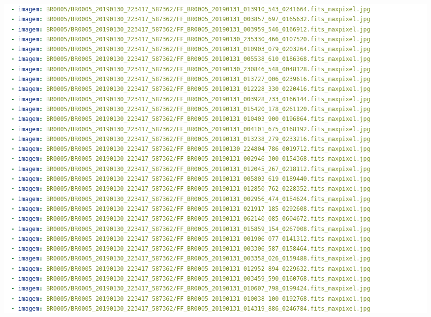 ```yaml
  - imagem: BR0005/BR0005_20190130_223417_587362/FF_BR0005_20190131_013910_543_0241664.fits_maxpixel.jpg
  - imagem: BR0005/BR0005_20190130_223417_587362/FF_BR0005_20190131_003857_697_0165632.fits_maxpixel.jpg
  - imagem: BR0005/BR0005_20190130_223417_587362/FF_BR0005_20190131_003959_546_0166912.fits_maxpixel.jpg
  - imagem: BR0005/BR0005_20190130_223417_587362/FF_BR0005_20190130_235330_466_0107520.fits_maxpixel.jpg
  - imagem: BR0005/BR0005_20190130_223417_587362/FF_BR0005_20190131_010903_079_0203264.fits_maxpixel.jpg
  - imagem: BR0005/BR0005_20190130_223417_587362/FF_BR0005_20190131_005538_610_0186368.fits_maxpixel.jpg
  - imagem: BR0005/BR0005_20190130_223417_587362/FF_BR0005_20190130_230846_548_0048128.fits_maxpixel.jpg
  - imagem: BR0005/BR0005_20190130_223417_587362/FF_BR0005_20190131_013727_006_0239616.fits_maxpixel.jpg
  - imagem: BR0005/BR0005_20190130_223417_587362/FF_BR0005_20190131_012228_330_0220416.fits_maxpixel.jpg
  - imagem: BR0005/BR0005_20190130_223417_587362/FF_BR0005_20190131_003928_733_0166144.fits_maxpixel.jpg
  - imagem: BR0005/BR0005_20190130_223417_587362/FF_BR0005_20190131_015420_178_0261120.fits_maxpixel.jpg
  - imagem: BR0005/BR0005_20190130_223417_587362/FF_BR0005_20190131_010403_900_0196864.fits_maxpixel.jpg
  - imagem: BR0005/BR0005_20190130_223417_587362/FF_BR0005_20190131_004101_675_0168192.fits_maxpixel.jpg
  - imagem: BR0005/BR0005_20190130_223417_587362/FF_BR0005_20190131_013238_279_0233216.fits_maxpixel.jpg
  - imagem: BR0005/BR0005_20190130_223417_587362/FF_BR0005_20190130_224804_786_0019712.fits_maxpixel.jpg
  - imagem: BR0005/BR0005_20190130_223417_587362/FF_BR0005_20190131_002946_300_0154368.fits_maxpixel.jpg
  - imagem: BR0005/BR0005_20190130_223417_587362/FF_BR0005_20190131_012045_267_0218112.fits_maxpixel.jpg
  - imagem: BR0005/BR0005_20190130_223417_587362/FF_BR0005_20190131_005803_619_0189440.fits_maxpixel.jpg
  - imagem: BR0005/BR0005_20190130_223417_587362/FF_BR0005_20190131_012850_762_0228352.fits_maxpixel.jpg
  - imagem: BR0005/BR0005_20190130_223417_587362/FF_BR0005_20190131_002956_474_0154624.fits_maxpixel.jpg
  - imagem: BR0005/BR0005_20190130_223417_587362/FF_BR0005_20190131_021917_185_0292608.fits_maxpixel.jpg
  - imagem: BR0005/BR0005_20190130_223417_587362/FF_BR0005_20190131_062140_085_0604672.fits_maxpixel.jpg
  - imagem: BR0005/BR0005_20190130_223417_587362/FF_BR0005_20190131_015859_154_0267008.fits_maxpixel.jpg
  - imagem: BR0005/BR0005_20190130_223417_587362/FF_BR0005_20190131_001906_077_0141312.fits_maxpixel.jpg
  - imagem: BR0005/BR0005_20190130_223417_587362/FF_BR0005_20190131_003306_587_0158464.fits_maxpixel.jpg
  - imagem: BR0005/BR0005_20190130_223417_587362/FF_BR0005_20190131_003358_026_0159488.fits_maxpixel.jpg
  - imagem: BR0005/BR0005_20190130_223417_587362/FF_BR0005_20190131_012952_894_0229632.fits_maxpixel.jpg
  - imagem: BR0005/BR0005_20190130_223417_587362/FF_BR0005_20190131_003459_590_0160768.fits_maxpixel.jpg
  - imagem: BR0005/BR0005_20190130_223417_587362/FF_BR0005_20190131_010607_798_0199424.fits_maxpixel.jpg
  - imagem: BR0005/BR0005_20190130_223417_587362/FF_BR0005_20190131_010038_100_0192768.fits_maxpixel.jpg
  - imagem: BR0005/BR0005_20190130_223417_587362/FF_BR0005_20190131_014319_886_0246784.fits_maxpixel.jpg
```